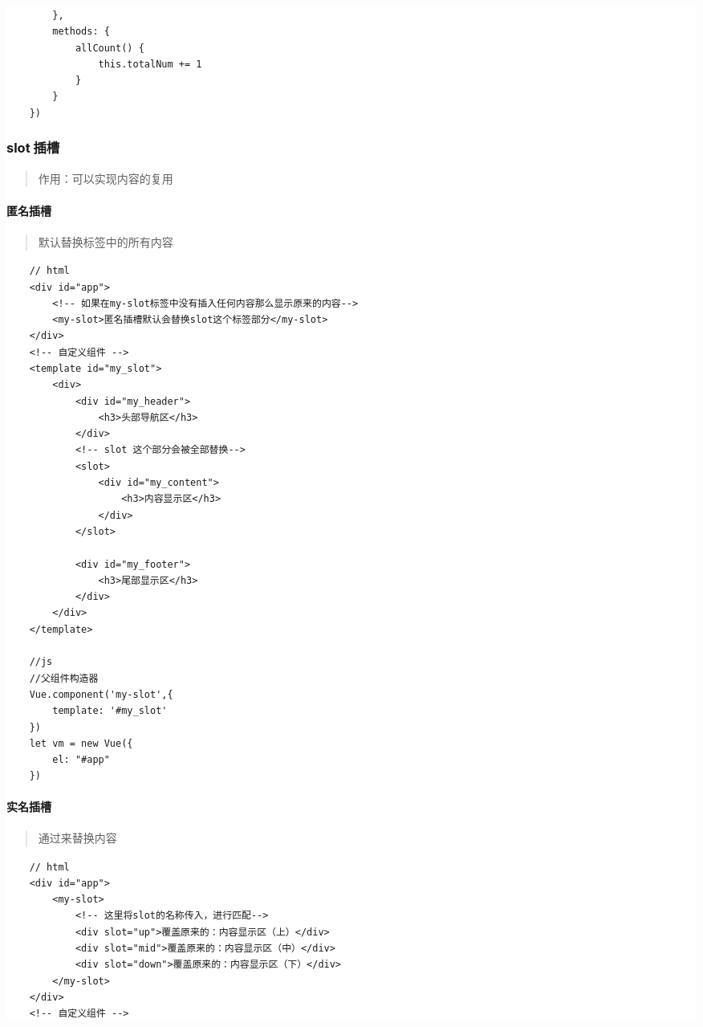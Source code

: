 ```
        },
        methods: {
            allCount() {
                this.totalNum += 1
            }
        }
    })

```

### slot 插槽
> 作用：可以实现内容的复用

#### 匿名插槽
> 默认替换<slot>标签中的所有内容
```
    // html
    <div id="app">
        <!-- 如果在my-slot标签中没有插入任何内容那么显示原来的内容-->
        <my-slot>匿名插槽默认会替换slot这个标签部分</my-slot>
    </div>
    <!-- 自定义组件 -->
    <template id="my_slot">
        <div>
            <div id="my_header">
                <h3>头部导航区</h3>
            </div>
            <!-- slot 这个部分会被全部替换-->
            <slot>
                <div id="my_content">
                    <h3>内容显示区</h3>
                </div>
            </slot>

            <div id="my_footer">
                <h3>尾部显示区</h3>
            </div>
        </div>
    </template>
    
    //js
    //父组件构造器
    Vue.component('my-slot',{
        template: '#my_slot'
    })
    let vm = new Vue({
        el: "#app"
    })
```

#### 实名插槽
> 通过<slot name="">来替换内容
```
    // html
    <div id="app">
        <my-slot>
            <!-- 这里将slot的名称传入，进行匹配-->
            <div slot="up">覆盖原来的：内容显示区（上）</div>
            <div slot="mid">覆盖原来的：内容显示区（中）</div>
            <div slot="down">覆盖原来的：内容显示区（下）</div>
        </my-slot>
    </div>
    <!-- 自定义组件 -->
```